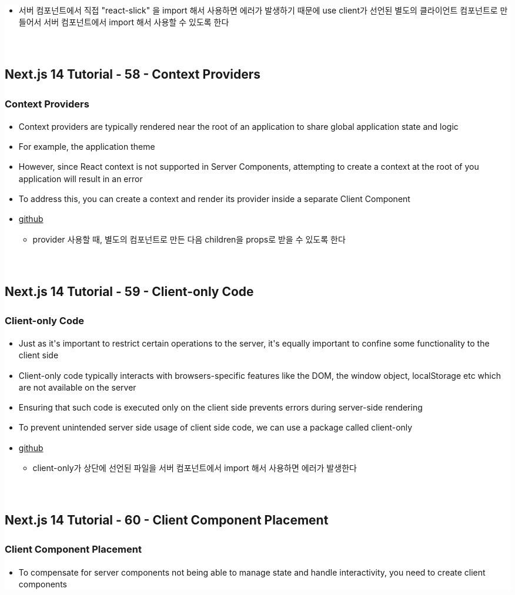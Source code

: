   - 서버 컴포넌트에서 직접 "react-slick" 을 import 해서 사용하면 에러가 발생하기 때문에 use client가 선언된 별도의 클라이언트 컴포넌트로 만들어서 서버 컴포넌트에서 import 해서 사용할 수 있도록 한다

<br/>

## Next.js 14 Tutorial - 58 - Context Providers

### Context Providers

- Context providers are typically rendered near the root of an application to share global application state and logic

- For example, the application theme

- However, since React context is not supported in Server Components, attempting to create a context at the root of you application will result in an error

- To address this, you can create a context and render its provider inside a separate Client Component

- [github](https://github.com/gopinav/Next.js-14-Tutorials/commit/ef3f9af8610b88023b46d9480078027b0916a7d5)

  - provider 사용할 때, 별도의 컴포넌트로 만든 다음 children을 props로 받을 수 있도록 한다

<br/>

## Next.js 14 Tutorial - 59 - Client-only Code

### Client-only Code

- Just as it's important to restrict certain operations to the server, it's equally important to confine some functionality to the client side

- Client-only code typically interacts with browsers-specific features like the DOM, the window object, localStorage etc which are not available on the server

- Ensuring that such code is executed only on the client side prevents errors during server-side rendering

- To prevent unintended server side usage of client side code, we can use a package called client-only

- [github](https://github.com/gopinav/Next.js-14-Tutorials/commit/01cb1e2e88b7297a20398e08936cb18a9bfa275b)

  - client-only가 상단에 선언된 파일을 서버 컴포넌트에서 import 해서 사용하면 에러가 발생한다

<br/>

## Next.js 14 Tutorial - 60 - Client Component Placement

### Client Component Placement

- To compensate for server components not being able to manage state and handle interactivity, you need to create client components
